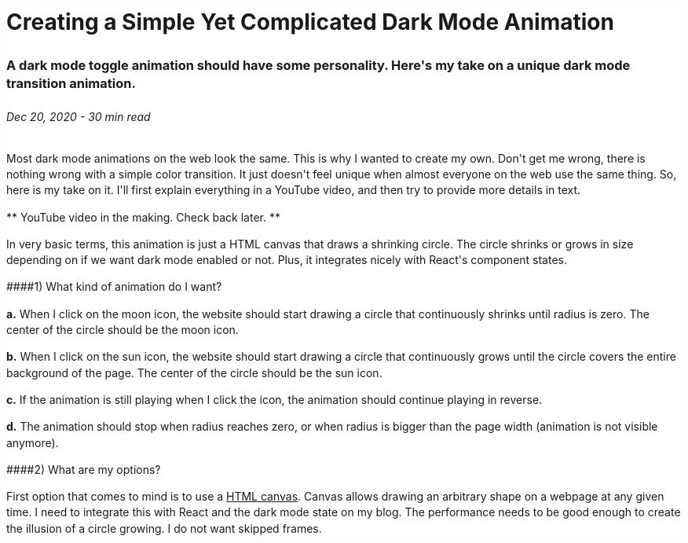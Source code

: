 <BlogMetaDecorator folder="darkModeAnimation" image="circleAnimationIllustration.jpg" imageAlt="A circle growing outward from the center of the moon icon" description="A dark mode toggle animation should have some personality. Play this one by just clicking the dark mode toggle on the top right of this page." />

# Creating a Simple Yet Complicated Dark Mode Animation

###  A dark mode toggle animation should have some personality. Here's my take on a unique dark mode transition animation.

###### Dec 20, 2020 - 30 min read

Most dark mode animations on the web look the same. This is why I wanted to create my own. Don't get me 
wrong, there is nothing wrong with a simple color transition. It just doesn't feel unique when almost everyone on the
 web use the same thing. So, here is my take on it. I'll first explain everything in a YouTube video, and then try to
  provide more details in text.

** YouTube video in the making. Check back later. **

In very basic terms, this animation is just a HTML canvas that draws a shrinking circle. The circle shrinks or grows
 in size depending on if we want dark mode enabled or not. Plus, it integrates nicely with React's component states.

####1) What kind of animation do I want?

 <MediaCarousel folder="darkModeAnimation" images="circleAnimationIllustration.jpg"/>

**a.** When I click on the moon icon, the website should start drawing a circle that continuously shrinks until radius
 is zero. The center of the circle should be the moon icon.

**b.** When I click on the sun icon, the website should start drawing a circle that continuously grows until the circle
 covers the entire background of the page. The center of the circle should be the sun icon.

**c.** If the animation is still playing when I click the icon, the animation should continue playing in reverse.

**d.** The animation should stop when radius reaches zero, or when radius is bigger than the page width (animation
 is not visible anymore).

####2) What are my options?
 
 First option that comes to mind is to use a [HTML canvas](https://developer.mozilla.org/en-US/docs/Web/API/Canvas_API).
  Canvas allows drawing an arbitrary shape on a webpage
  at any given time. I need to integrate this with React and the dark mode state on my blog. The performance
   needs to be good enough to create the illusion of a circle growing. I do not want skipped frames.
 